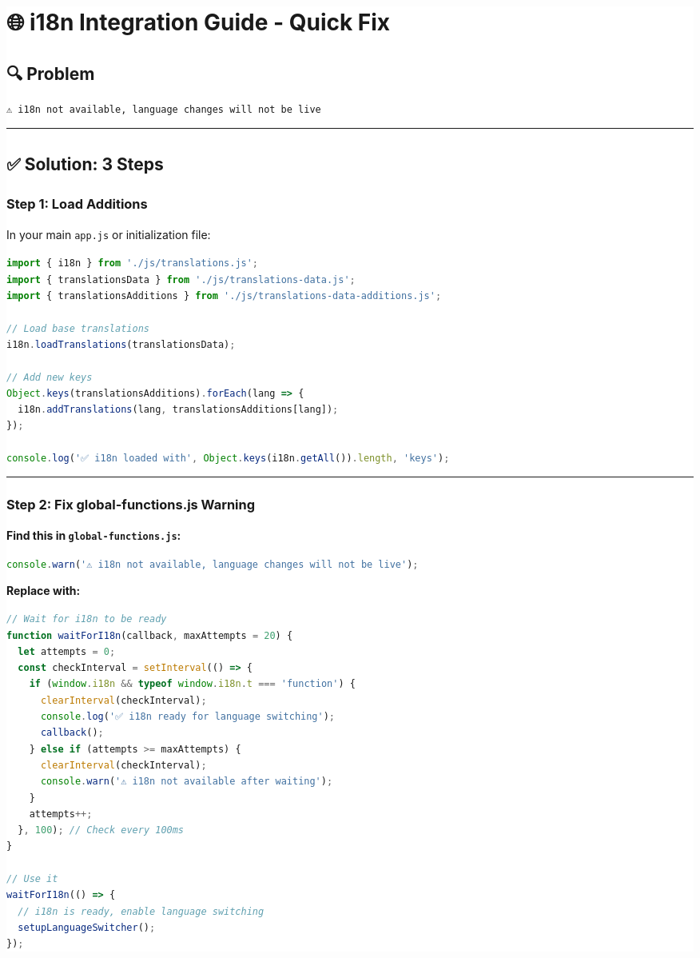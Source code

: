 # 🌐 i18n Integration Guide - Quick Fix

## 🔍 Problem
```
⚠️ i18n not available, language changes will not be live
```

---

## ✅ Solution: 3 Steps

### Step 1: Load Additions

In your main `app.js` or initialization file:

```javascript
import { i18n } from './js/translations.js';
import { translationsData } from './js/translations-data.js';
import { translationsAdditions } from './js/translations-data-additions.js';

// Load base translations
i18n.loadTranslations(translationsData);

// Add new keys
Object.keys(translationsAdditions).forEach(lang => {
  i18n.addTranslations(lang, translationsAdditions[lang]);
});

console.log('✅ i18n loaded with', Object.keys(i18n.getAll()).length, 'keys');
```

---

### Step 2: Fix global-functions.js Warning

**Find this in `global-functions.js`:**
```javascript
console.warn('⚠️ i18n not available, language changes will not be live');
```

**Replace with:**
```javascript
// Wait for i18n to be ready
function waitForI18n(callback, maxAttempts = 20) {
  let attempts = 0;
  const checkInterval = setInterval(() => {
    if (window.i18n && typeof window.i18n.t === 'function') {
      clearInterval(checkInterval);
      console.log('✅ i18n ready for language switching');
      callback();
    } else if (attempts >= maxAttempts) {
      clearInterval(checkInterval);
      console.warn('⚠️ i18n not available after waiting');
    }
    attempts++;
  }, 100); // Check every 100ms
}

// Use it
waitForI18n(() => {
  // i18n is ready, enable language switching
  setupLanguageSwitcher();
});
```